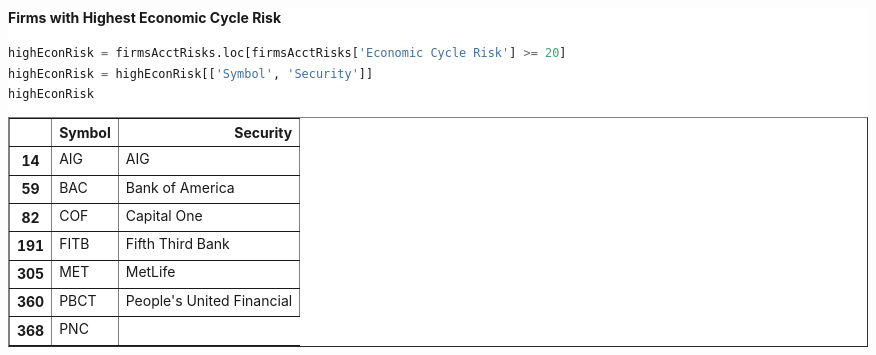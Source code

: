 **Firms with Highest Economic Cycle Risk**


```python
highEconRisk = firmsAcctRisks.loc[firmsAcctRisks['Economic Cycle Risk'] >= 20]
highEconRisk = highEconRisk[['Symbol', 'Security']]
highEconRisk
```




<div>
<style scoped>
    .dataframe tbody tr th:only-of-type {
        vertical-align: middle;
    }

    .dataframe tbody tr th {
        vertical-align: top;
    }

    .dataframe thead th {
        text-align: right;
    }
</style>
<table border="1" class="dataframe">
  <thead>
    <tr style="text-align: right;">
      <th></th>
      <th>Symbol</th>
      <th>Security</th>
    </tr>
  </thead>
  <tbody>
    <tr>
      <th>14</th>
      <td>AIG</td>
      <td>AIG</td>
    </tr>
    <tr>
      <th>59</th>
      <td>BAC</td>
      <td>Bank of America</td>
    </tr>
    <tr>
      <th>82</th>
      <td>COF</td>
      <td>Capital One</td>
    </tr>
    <tr>
      <th>191</th>
      <td>FITB</td>
      <td>Fifth Third Bank</td>
    </tr>
    <tr>
      <th>305</th>
      <td>MET</td>
      <td>MetLife</td>
    </tr>
    <tr>
      <th>360</th>
      <td>PBCT</td>
      <td>People's United Financial</td>
    </tr>
    <tr>
      <th>368</th>
      <td>PNC</td>
